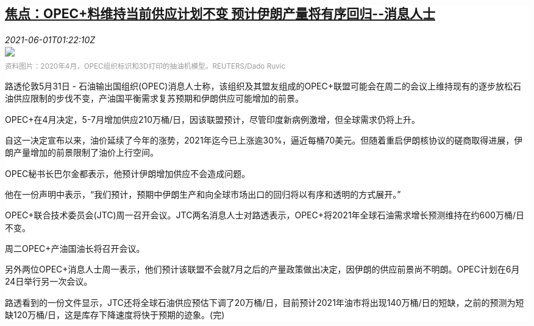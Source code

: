 
[焦点：OPEC+料维持当前供应计划不变 预计伊朗产量将有序回归--消息人士](https://cn.reuters.com/article/opec-plus-oil-iran-0601-idCNKCS2DD21C)
------

<div><i>2021-06-01T01:22:10Z</i></div><img src="https://static.reuters.com/resources/r/?m=02&d=20210601&t=2&i=1564023693&r=LYNXNPEH500WH" width="100%"><div><small style="color: #999;">资料图片：2020年4月，OPEC组织标识和3D打印的抽油机模型。REUTERS/Dado Ruvic</small></div><p>路透伦敦5月31日 - 石油输出国组织(OPEC)消息人士称，该组织及其盟友组成的OPEC+联盟可能会在周二的会议上维持现有的逐步放松石油供应限制的步伐不变，产油国平衡需求复苏预期和伊朗供应可能增加的前景。</p><p>OPEC+在4月决定，5-7月增加供应210万桶/日，因该联盟预计，尽管印度新病例激增，但全球需求仍将上升。</p><p>自这一决定宣布以来，油价延续了今年的涨势，2021年迄今已上涨逾30%，逼近每桶70美元。但随着重启伊朗核协议的磋商取得进展，伊朗产量增加的前景限制了油价上行空间。</p><p>OPEC秘书长巴尔金都表示，他预计伊朗增加供应不会造成问题。</p><p>他在一份声明中表示，“我们预计，预期中伊朗生产和向全球市场出口的回归将以有序和透明的方式展开。”</p><p>OPEC+联合技术委员会(JTC)周一召开会议。JTC两名消息人士对路透表示，OPEC+将2021年全球石油需求增长预测维持在约600万桶/日不变。</p><p>周二OPEC+产油国油长将召开会议。</p><p>另外两位OPEC+消息人士周一表示，他们预计该联盟不会就7月之后的产量政策做出决定，因伊朗的供应前景尚不明朗。OPEC计划在6月24日举行另一次会议。</p><p>路透看到的一份文件显示，JTC还将全球石油供应预估下调了20万桶/日，目前预计2021年油市将出现140万桶/日的短缺，之前的预测为短缺120万桶/日，这是库存下降速度将快于预期的迹象。(完)</p>

